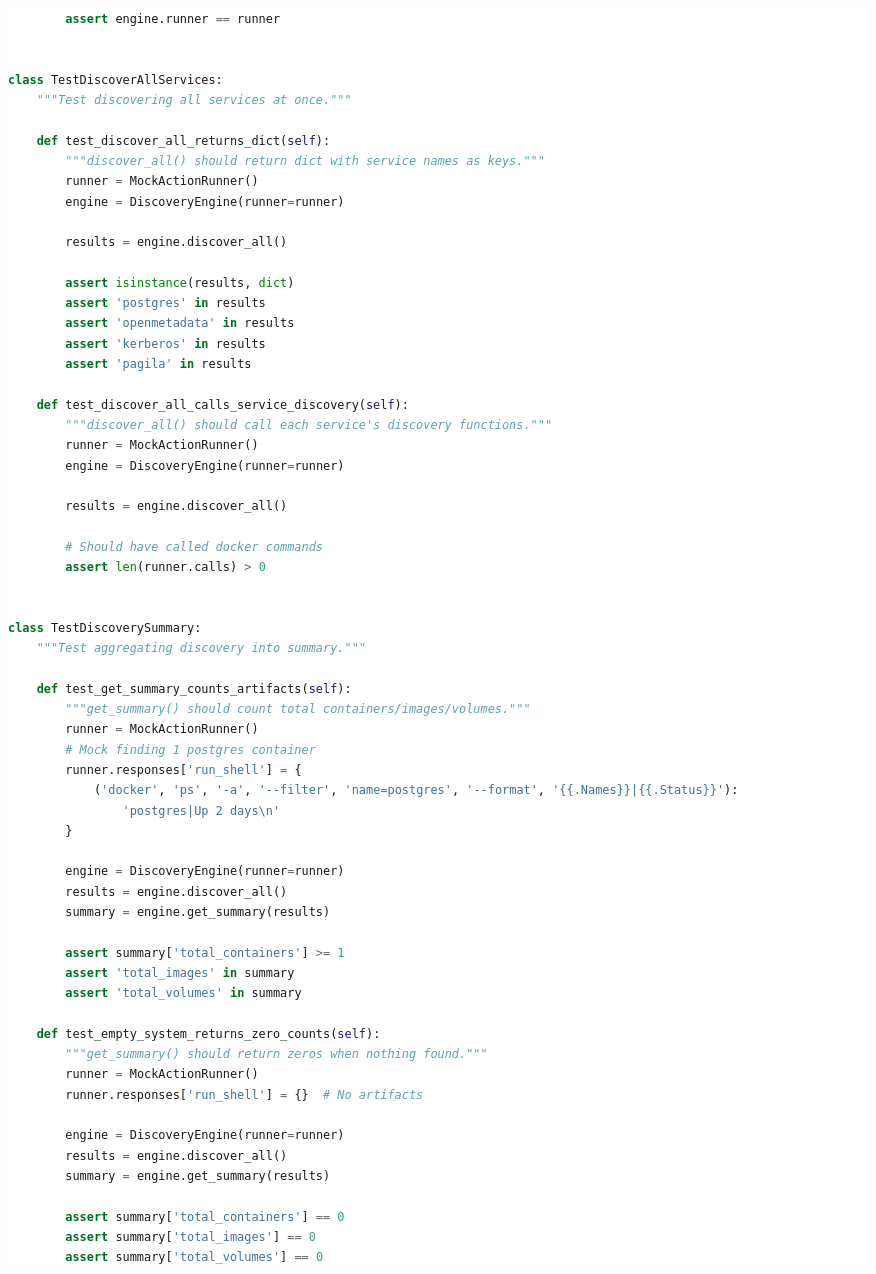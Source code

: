 ```python
        assert engine.runner == runner


class TestDiscoverAllServices:
    """Test discovering all services at once."""

    def test_discover_all_returns_dict(self):
        """discover_all() should return dict with service names as keys."""
        runner = MockActionRunner()
        engine = DiscoveryEngine(runner=runner)

        results = engine.discover_all()

        assert isinstance(results, dict)
        assert 'postgres' in results
        assert 'openmetadata' in results
        assert 'kerberos' in results
        assert 'pagila' in results

    def test_discover_all_calls_service_discovery(self):
        """discover_all() should call each service's discovery functions."""
        runner = MockActionRunner()
        engine = DiscoveryEngine(runner=runner)

        results = engine.discover_all()

        # Should have called docker commands
        assert len(runner.calls) > 0


class TestDiscoverySummary:
    """Test aggregating discovery into summary."""

    def test_get_summary_counts_artifacts(self):
        """get_summary() should count total containers/images/volumes."""
        runner = MockActionRunner()
        # Mock finding 1 postgres container
        runner.responses['run_shell'] = {
            ('docker', 'ps', '-a', '--filter', 'name=postgres', '--format', '{{.Names}}|{{.Status}}'):
                'postgres|Up 2 days\n'
        }

        engine = DiscoveryEngine(runner=runner)
        results = engine.discover_all()
        summary = engine.get_summary(results)

        assert summary['total_containers'] >= 1
        assert 'total_images' in summary
        assert 'total_volumes' in summary

    def test_empty_system_returns_zero_counts(self):
        """get_summary() should return zeros when nothing found."""
        runner = MockActionRunner()
        runner.responses['run_shell'] = {}  # No artifacts

        engine = DiscoveryEngine(runner=runner)
        results = engine.discover_all()
        summary = engine.get_summary(results)

        assert summary['total_containers'] == 0
        assert summary['total_images'] == 0
        assert summary['total_volumes'] == 0
```